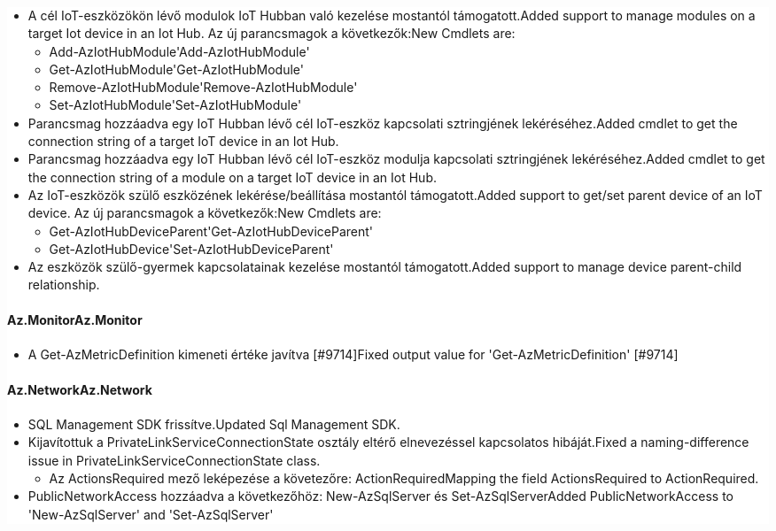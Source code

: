 * <span data-ttu-id="d1720-193">A cél IoT-eszközökön lévő modulok IoT Hubban való kezelése mostantól támogatott.</span><span class="sxs-lookup"><span data-stu-id="d1720-193">Added support to manage modules on a target Iot device in an Iot Hub.</span></span> <span data-ttu-id="d1720-194">Az új parancsmagok a következők:</span><span class="sxs-lookup"><span data-stu-id="d1720-194">New Cmdlets are:</span></span>
    - <span data-ttu-id="d1720-195">Add-AzIotHubModule</span><span class="sxs-lookup"><span data-stu-id="d1720-195">'Add-AzIotHubModule'</span></span>
    - <span data-ttu-id="d1720-196">Get-AzIotHubModule</span><span class="sxs-lookup"><span data-stu-id="d1720-196">'Get-AzIotHubModule'</span></span>
    - <span data-ttu-id="d1720-197">Remove-AzIotHubModule</span><span class="sxs-lookup"><span data-stu-id="d1720-197">'Remove-AzIotHubModule'</span></span>
    - <span data-ttu-id="d1720-198">Set-AzIotHubModule</span><span class="sxs-lookup"><span data-stu-id="d1720-198">'Set-AzIotHubModule'</span></span>
* <span data-ttu-id="d1720-199">Parancsmag hozzáadva egy IoT Hubban lévő cél IoT-eszköz kapcsolati sztringjének lekéréséhez.</span><span class="sxs-lookup"><span data-stu-id="d1720-199">Added cmdlet to get the connection string of a target IoT device in an Iot Hub.</span></span>
* <span data-ttu-id="d1720-200">Parancsmag hozzáadva egy IoT Hubban lévő cél IoT-eszköz modulja kapcsolati sztringjének lekéréséhez.</span><span class="sxs-lookup"><span data-stu-id="d1720-200">Added cmdlet to get the connection string of a module on a target IoT device in an Iot Hub.</span></span>
* <span data-ttu-id="d1720-201">Az IoT-eszközök szülő eszközének lekérése/beállítása mostantól támogatott.</span><span class="sxs-lookup"><span data-stu-id="d1720-201">Added support to get/set parent device of an IoT device.</span></span> <span data-ttu-id="d1720-202">Az új parancsmagok a következők:</span><span class="sxs-lookup"><span data-stu-id="d1720-202">New Cmdlets are:</span></span>
    - <span data-ttu-id="d1720-203">Get-AzIotHubDeviceParent</span><span class="sxs-lookup"><span data-stu-id="d1720-203">'Get-AzIotHubDeviceParent'</span></span>
    - <span data-ttu-id="d1720-204">Get-AzIotHubDevice</span><span class="sxs-lookup"><span data-stu-id="d1720-204">'Set-AzIotHubDeviceParent'</span></span>
* <span data-ttu-id="d1720-205">Az eszközök szülő-gyermek kapcsolatainak kezelése mostantól támogatott.</span><span class="sxs-lookup"><span data-stu-id="d1720-205">Added support to manage device parent-child relationship.</span></span>

#### <a name="azmonitor"></a><span data-ttu-id="d1720-206">Az.Monitor</span><span class="sxs-lookup"><span data-stu-id="d1720-206">Az.Monitor</span></span>
* <span data-ttu-id="d1720-207">A Get-AzMetricDefinition kimeneti értéke javítva [#9714]</span><span class="sxs-lookup"><span data-stu-id="d1720-207">Fixed output value for 'Get-AzMetricDefinition' [#9714]</span></span>

#### <a name="aznetwork"></a><span data-ttu-id="d1720-208">Az.Network</span><span class="sxs-lookup"><span data-stu-id="d1720-208">Az.Network</span></span>
* <span data-ttu-id="d1720-209">SQL Management SDK frissítve.</span><span class="sxs-lookup"><span data-stu-id="d1720-209">Updated Sql Management SDK.</span></span>
* <span data-ttu-id="d1720-210">Kijavítottuk a PrivateLinkServiceConnectionState osztály eltérő elnevezéssel kapcsolatos hibáját.</span><span class="sxs-lookup"><span data-stu-id="d1720-210">Fixed a naming-difference issue in PrivateLinkServiceConnectionState class.</span></span>
    - <span data-ttu-id="d1720-211">Az ActionsRequired mező leképezése a követezőre: ActionRequired</span><span class="sxs-lookup"><span data-stu-id="d1720-211">Mapping the field ActionsRequired to ActionRequired.</span></span>
* <span data-ttu-id="d1720-212">PublicNetworkAccess hozzáadva a következőhöz: New-AzSqlServer és Set-AzSqlServer</span><span class="sxs-lookup"><span data-stu-id="d1720-212">Added PublicNetworkAccess to 'New-AzSqlServer' and 'Set-AzSqlServer'</span></span>
